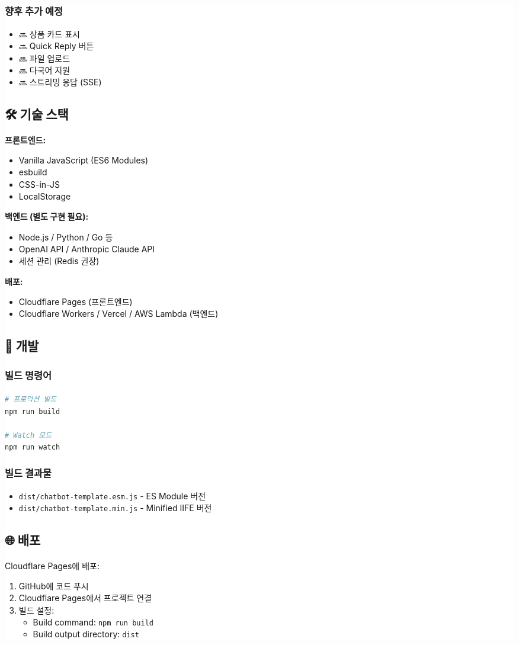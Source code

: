 ### 향후 추가 예정

- 🔜 상품 카드 표시
- 🔜 Quick Reply 버튼
- 🔜 파일 업로드
- 🔜 다국어 지원
- 🔜 스트리밍 응답 (SSE)

## 🛠️ 기술 스택

**프론트엔드:**
- Vanilla JavaScript (ES6 Modules)
- esbuild
- CSS-in-JS
- LocalStorage

**백엔드 (별도 구현 필요):**
- Node.js / Python / Go 등
- OpenAI API / Anthropic Claude API
- 세션 관리 (Redis 권장)

**배포:**
- Cloudflare Pages (프론트엔드)
- Cloudflare Workers / Vercel / AWS Lambda (백엔드)

## 🔧 개발

### 빌드 명령어

```bash
# 프로덕션 빌드
npm run build

# Watch 모드
npm run watch
```

### 빌드 결과물

- `dist/chatbot-template.esm.js` - ES Module 버전
- `dist/chatbot-template.min.js` - Minified IIFE 버전

## 🌐 배포

Cloudflare Pages에 배포:

1. GitHub에 코드 푸시
2. Cloudflare Pages에서 프로젝트 연결
3. 빌드 설정:
   - Build command: `npm run build`
   - Build output directory: `dist`
